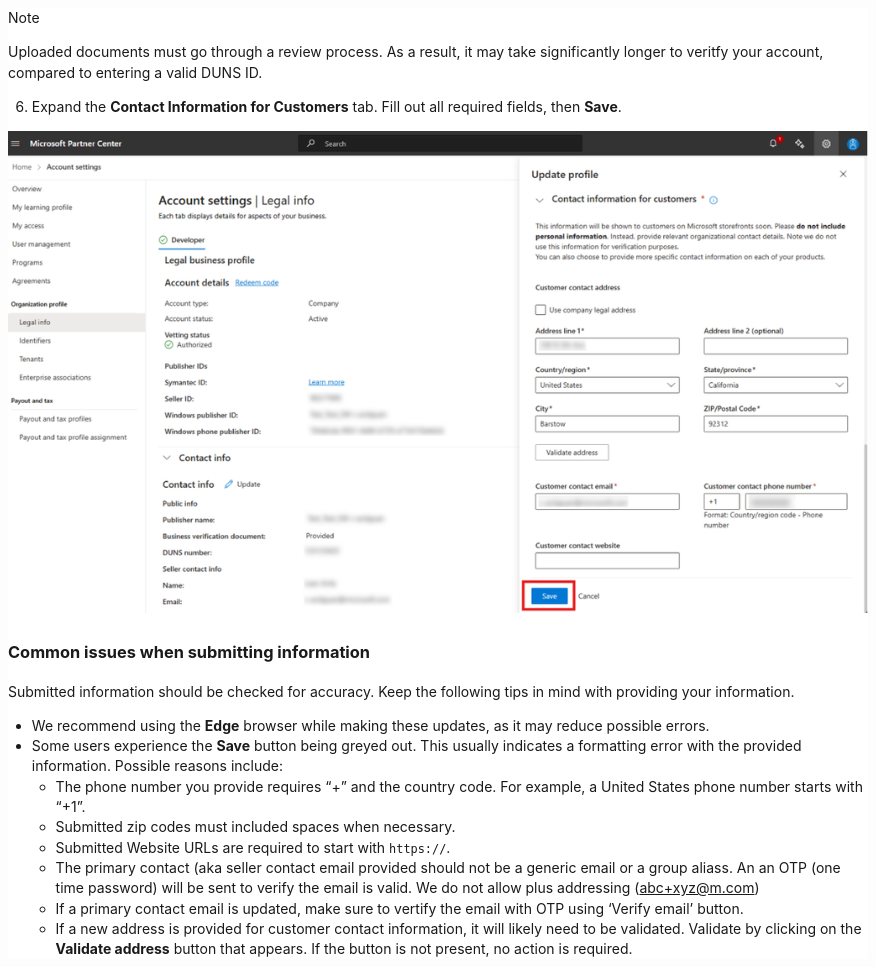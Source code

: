 > [!NOTE]
> Uploaded documents must go through a review process. As a result, it may take significantly longer to veritfy your account, compared to entering a valid DUNS ID.

6. Expand the **Contact Information for Customers** tab. Fill out all required fields, then **Save**.

![Contact Information tab location in Partner Center](images\account-verify-save-info.png)

### Common issues when submitting information

Submitted information should be checked for accuracy. Keep the following tips in mind with providing your information.

* We recommend using the **Edge** browser while making these updates, as it may reduce possible errors. 
* Some users experience the **Save** button being greyed out. This usually indicates a formatting error with the provided information.  Possible reasons include: 
	- The phone number you provide requires “+” and the country code. For example, a United States phone number starts with “+1”. 
	- Submitted zip codes must included spaces when necessary.
	- Submitted Website URLs are required to start with `https://`.
	- The primary contact (aka seller contact email provided should not be a generic email or a group aliass. An an OTP (one time password) will be sent to verify the email is valid. We do not allow plus addressing (abc+xyz@m.com) 
	- If a primary contact email is updated, make sure to vertify the email with OTP using ‘Verify email’ button. 
	- If a new address is provided for customer contact information, it will likely need to be validated. Validate by clicking on the **Validate address** button that appears. If the button is not present, no action is required.  
